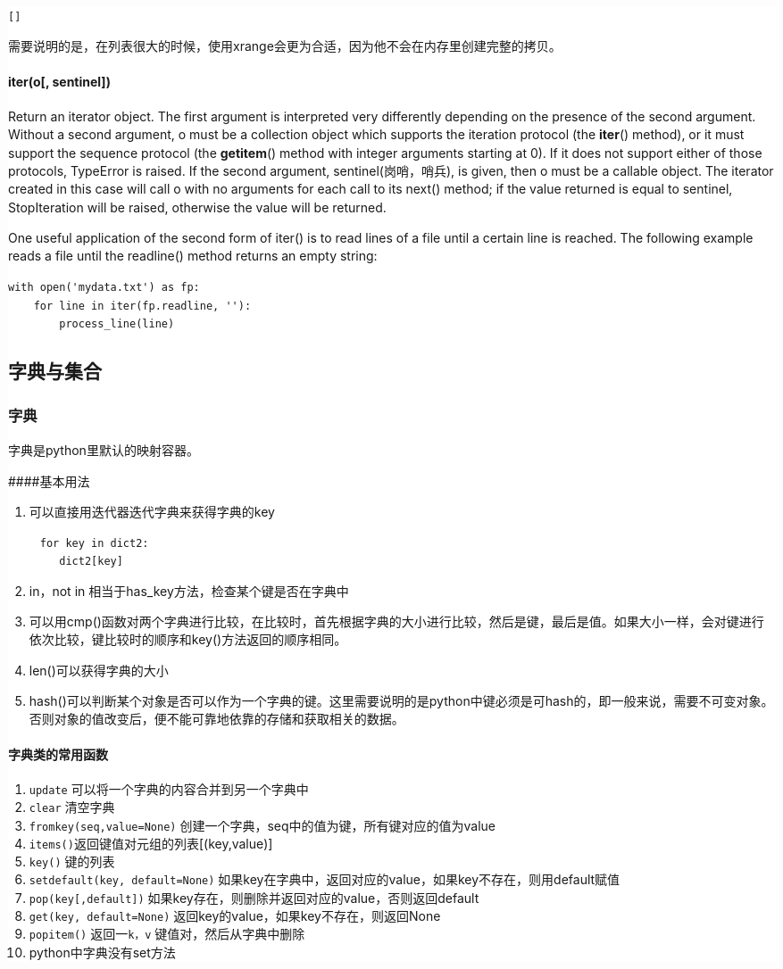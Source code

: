 ```
[]
```

需要说明的是，在列表很大的时候，使用xrange会更为合适，因为他不会在内存里创建完整的拷贝。

#### iter(o[, sentinel]) 

Return an iterator object. The first argument is interpreted very differently depending on the presence of the second argument. Without a second argument, o must be a collection object which supports the iteration protocol (the __iter__() method), or it must support the sequence protocol (the __getitem__() method with integer arguments starting at 0). If it does not support either of those protocols, TypeError is raised. If the second argument, sentinel(岗哨，哨兵), is given, then o must be a callable object. The iterator created in this case will call o with no arguments for each call to its next() method; if the value returned is equal to sentinel, StopIteration will be raised, otherwise the value will be returned.

One useful application of the second form of iter() is to read lines of a file until a certain line is reached. The following example reads a file until the readline() method returns an empty string:

```
with open('mydata.txt') as fp:
    for line in iter(fp.readline, ''):
        process_line(line)
```

## 字典与集合

### 字典

字典是python里默认的映射容器。

####基本用法

1. 可以直接用迭代器迭代字典来获得字典的key
```  
     for key in dict2:
        dict2[key]
```    

2. in，not in 相当于has_key方法，检查某个键是否在字典中

3. 可以用cmp()函数对两个字典进行比较，在比较时，首先根据字典的大小进行比较，然后是键，最后是值。如果大小一样，会对键进行依次比较，键比较时的顺序和key()方法返回的顺序相同。
4. len()可以获得字典的大小
5. hash()可以判断某个对象是否可以作为一个字典的键。这里需要说明的是python中键必须是可hash的，即一般来说，需要不可变对象。否则对象的值改变后，便不能可靠地依靠的存储和获取相关的数据。

#### 字典类的常用函数

1. `update` 可以将一个字典的内容合并到另一个字典中
2. `clear` 清空字典
3. `fromkey(seq,value=None)` 创建一个字典，seq中的值为键，所有键对应的值为value
4. `items()`返回键值对元组的列表[(key,value)]
5. `key()` 键的列表
6. `setdefault(key, default=None)` 如果key在字典中，返回对应的value，如果key不存在，则用default赋值
7. `pop(key[,default])` 如果key存在，则删除并返回对应的value，否则返回default
7. `get(key, default=None)`  返回key的value，如果key不存在，则返回None
8. `popitem()` 返回一`k，v` 键值对，然后从字典中删除
9. python中字典没有set方法
